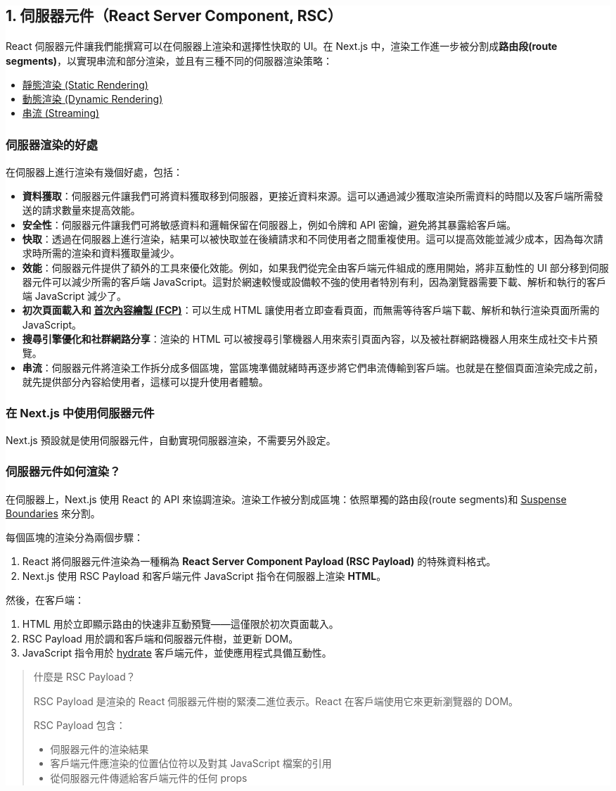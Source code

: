 ## 1. 伺服器元件（React Server Component, RSC）

React 伺服器元件讓我們能撰寫可以在伺服器上渲染和選擇性快取的 UI。在 Next.js 中，渲染工作進一步被分割成**路由段(route segments)**，以實現串流和部分渲染，並且有三種不同的伺服器渲染策略：

- [靜態渲染 (Static Rendering)](https://nextjs.org/docs/app/building-your-application/rendering/server-components#static-rendering-default)
- [動態渲染 (Dynamic Rendering)](https://nextjs.org/docs/app/building-your-application/rendering/server-components#dynamic-rendering)
- [串流 (Streaming)](https://nextjs.org/docs/app/building-your-application/rendering/server-components#streaming)

### 伺服器渲染的好處

在伺服器上進行渲染有幾個好處，包括：

- **資料獲取**：伺服器元件讓我們可將資料獲取移到伺服器，更接近資料來源。這可以通過減少獲取渲染所需資料的時間以及客戶端所需發送的請求數量來提高效能。
- **安全性**：伺服器元件讓我們可將敏感資料和邏輯保留在伺服器上，例如令牌和 API 密鑰，避免將其暴露給客戶端。
- **快取**：透過在伺服器上進行渲染，結果可以被快取並在後續請求和不同使用者之間重複使用。這可以提高效能並減少成本，因為每次請求時所需的渲染和資料獲取量減少。
- **效能**：伺服器元件提供了額外的工具來優化效能。例如，如果我們從完全由客戶端元件組成的應用開始，將非互動性的 UI 部分移到伺服器元件可以減少所需的客戶端 JavaScript。這對於網速較慢或設備較不強的使用者特別有利，因為瀏覽器需要下載、解析和執行的客戶端 JavaScript 減少了。
- **初次頁面載入和 [首次內容繪製 (FCP)](https://web.dev/fcp/)**：可以生成 HTML 讓使用者立即查看頁面，而無需等待客戶端下載、解析和執行渲染頁面所需的 JavaScript。
- **搜尋引擎優化和社群網路分享**：渲染的 HTML 可以被搜尋引擎機器人用來索引頁面內容，以及被社群網路機器人用來生成社交卡片預覽。
- **串流**：伺服器元件將渲染工作拆分成多個區塊，當區塊準備就緒時再逐步將它們串流傳輸到客戶端。也就是在整個頁面渲染完成之前，就先提供部分內容給使用者，這樣可以提升使用者體驗。

### 在 Next.js 中使用伺服器元件

Next.js 預設就是使用伺服器元件，自動實現伺服器渲染，不需要另外設定。

### 伺服器元件如何渲染？

在伺服器上，Next.js 使用 React 的 API 來協調渲染。渲染工作被分割成區塊：依照單獨的路由段(route segments)和 [Suspense Boundaries](https://react.dev/reference/react/Suspense) 來分割。

每個區塊的渲染分為兩個步驟：

1. React 將伺服器元件渲染為一種稱為 **React Server Component Payload (RSC Payload)** 的特殊資料格式。
2. Next.js 使用 RSC Payload 和客戶端元件 JavaScript 指令在伺服器上渲染 **HTML**。

然後，在客戶端：

1. HTML 用於立即顯示路由的快速非互動預覽——這僅限於初次頁面載入。
2. RSC Payload 用於調和客戶端和伺服器元件樹，並更新 DOM。
3. JavaScript 指令用於 [hydrate](https://react.dev/reference/react-dom/client/hydrateRoot) 客戶端元件，並使應用程式具備互動性。

> 什麼是 RSC Payload？
>
> RSC Payload 是渲染的 React 伺服器元件樹的緊湊二進位表示。React 在客戶端使用它來更新瀏覽器的 DOM。
>
> RSC Payload 包含：
>
> - 伺服器元件的渲染結果
> - 客戶端元件應渲染的位置佔位符以及對其 JavaScript 檔案的引用
> - 從伺服器元件傳遞給客戶端元件的任何 props

